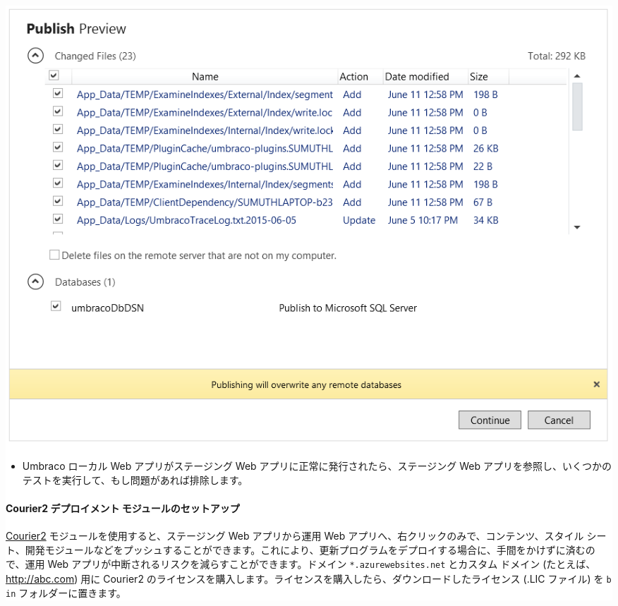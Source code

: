 ![Web Matrix での発行に関する変更を確認する](./media/app-service-web-staged-publishing-realworld-scenarios/12umbpublish.png)

- Umbraco ローカル Web アプリがステージング Web アプリに正常に発行されたら、ステージング Web アプリを参照し、いくつかのテストを実行して、もし問題があれば排除します。

#### Courier2 デプロイメント モジュールのセットアップ
[Courier2](http://umbraco.com/products/more-add-ons/courier-2) モジュールを使用すると、ステージング Web アプリから運用 Web アプリへ、右クリックのみで、コンテンツ、スタイル シート、開発モジュールなどをプッシュすることができます。これにより、更新プログラムをデプロイする場合に、手間をかけずに済むので、運用 Web アプリが中断されるリスクを減らすことができます。ドメイン `*.azurewebsites.net` とカスタム ドメイン (たとえば、http://abc.com) 用に Courier2 のライセンスを購入します。ライセンスを購入したら、ダウンロードしたライセンス (.LIC ファイル) を `bin` フォルダーに置きます。

